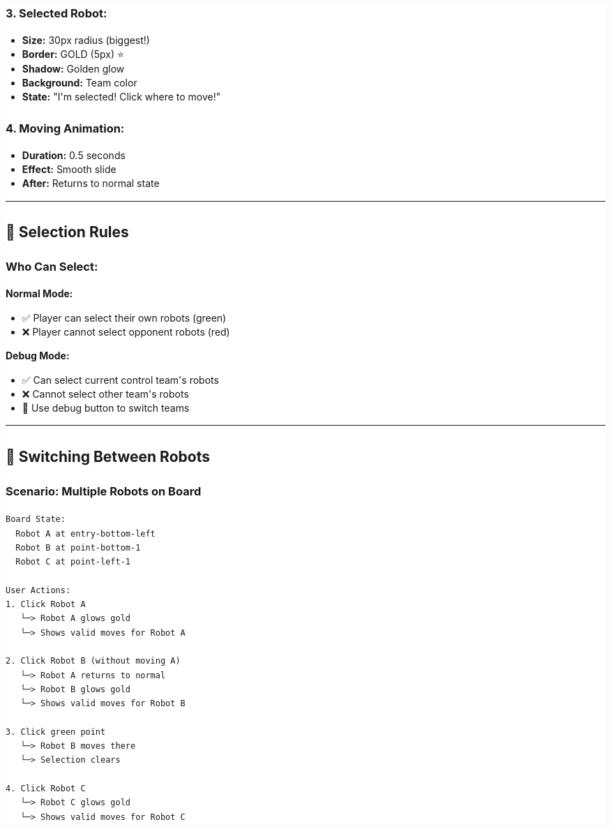 ### **3. Selected Robot:**
- **Size:** 30px radius (biggest!)
- **Border:** GOLD (5px) ⭐
- **Shadow:** Golden glow
- **Background:** Team color
- **State:** "I'm selected! Click where to move!"

### **4. Moving Animation:**
- **Duration:** 0.5 seconds
- **Effect:** Smooth slide
- **After:** Returns to normal state

---

## 🎯 Selection Rules

### **Who Can Select:**

**Normal Mode:**
- ✅ Player can select their own robots (green)
- ❌ Player cannot select opponent robots (red)

**Debug Mode:**
- ✅ Can select current control team's robots
- ❌ Cannot select other team's robots
- 🔄 Use debug button to switch teams

---

## 🔄 Switching Between Robots

### **Scenario: Multiple Robots on Board**

```
Board State:
  Robot A at entry-bottom-left
  Robot B at point-bottom-1
  Robot C at point-left-1

User Actions:
1. Click Robot A
   └─> Robot A glows gold
   └─> Shows valid moves for Robot A

2. Click Robot B (without moving A)
   └─> Robot A returns to normal
   └─> Robot B glows gold
   └─> Shows valid moves for Robot B

3. Click green point
   └─> Robot B moves there
   └─> Selection clears

4. Click Robot C
   └─> Robot C glows gold
   └─> Shows valid moves for Robot C
```
